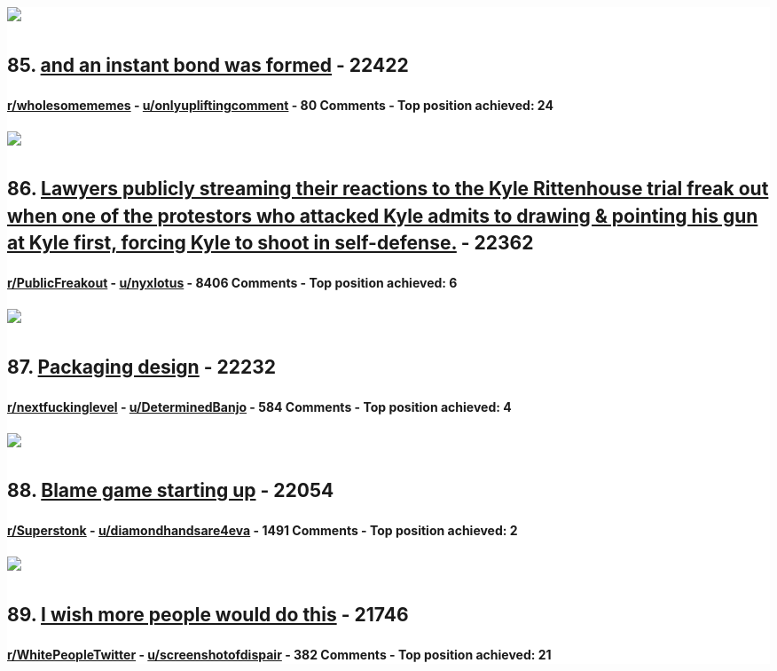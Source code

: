 <a href="https://i.redd.it/gtl74y6hsdy71.jpg"><img src="https://a.thumbs.redditmedia.com/cSuGZaLPRFn3qcw-wrhAJL7onNvX-6pHacsJIRGasr4.jpg"></img></a>

## 85. [and an instant bond was formed](http://reddit.com/r/wholesomememes/comments/qpm7nm/and_an_instant_bond_was_formed/) - 22422
#### [r/wholesomememes](http://reddit.com/r/wholesomememes) - [u/onlyupliftingcomment](http://reddit.com/u/onlyupliftingcomment) - 80 Comments - Top position achieved: 24

<a href="https://i.redd.it/473ge413kfy71.gif"><img src="https://b.thumbs.redditmedia.com/TqaGmLSRhAbTBimtcqHI5XLSWiZygCzoxfIS7Foqt0E.jpg"></img></a>

## 86. [Lawyers publicly streaming their reactions to the Kyle Rittenhouse trial freak out when one of the protestors who attacked Kyle admits to drawing &amp; pointing his gun at Kyle first, forcing Kyle to shoot in self-defense.](http://reddit.com/r/PublicFreakout/comments/qpo37n/lawyers_publicly_streaming_their_reactions_to_the/) - 22362
#### [r/PublicFreakout](http://reddit.com/r/PublicFreakout) - [u/nyxlotus](http://reddit.com/u/nyxlotus) - 8406 Comments - Top position achieved: 6

<a href="https://v.redd.it/mcevdmg4zfy71"><img src="https://b.thumbs.redditmedia.com/d9sbkbDT6ClzgzfFSJYaS_9Ky6Li-8DOnMzsnkImmXc.jpg"></img></a>

## 87. [Packaging design](http://reddit.com/r/nextfuckinglevel/comments/qpfnz3/packaging_design/) - 22232
#### [r/nextfuckinglevel](http://reddit.com/r/nextfuckinglevel) - [u/DeterminedBanjo](http://reddit.com/u/DeterminedBanjo) - 584 Comments - Top position achieved: 4

<a href="https://v.redd.it/fav3qi7g1ey71"><img src="https://b.thumbs.redditmedia.com/MrQ55VFlI2kbCaafDWfwRClbd3KOFYqZsplrVJkWyxA.jpg"></img></a>

## 88. [Blame game starting up](http://reddit.com/r/Superstonk/comments/qpnwj0/blame_game_starting_up/) - 22054
#### [r/Superstonk](http://reddit.com/r/Superstonk) - [u/diamondhandsare4eva](http://reddit.com/u/diamondhandsare4eva) - 1491 Comments - Top position achieved: 2

<a href="https://i.redd.it/qk9y1a83yfy71.jpg"><img src="https://b.thumbs.redditmedia.com/FHUa2ANxGmMqRQy4JQJGfk6ZilUloeLkljKDfNVsUng.jpg"></img></a>

## 89. [I wish more people would do this](http://reddit.com/r/WhitePeopleTwitter/comments/qpfyrr/i_wish_more_people_would_do_this/) - 21746
#### [r/WhitePeopleTwitter](http://reddit.com/r/WhitePeopleTwitter) - [u/screenshotofdispair](http://reddit.com/u/screenshotofdispair) - 382 Comments - Top position achieved: 21
